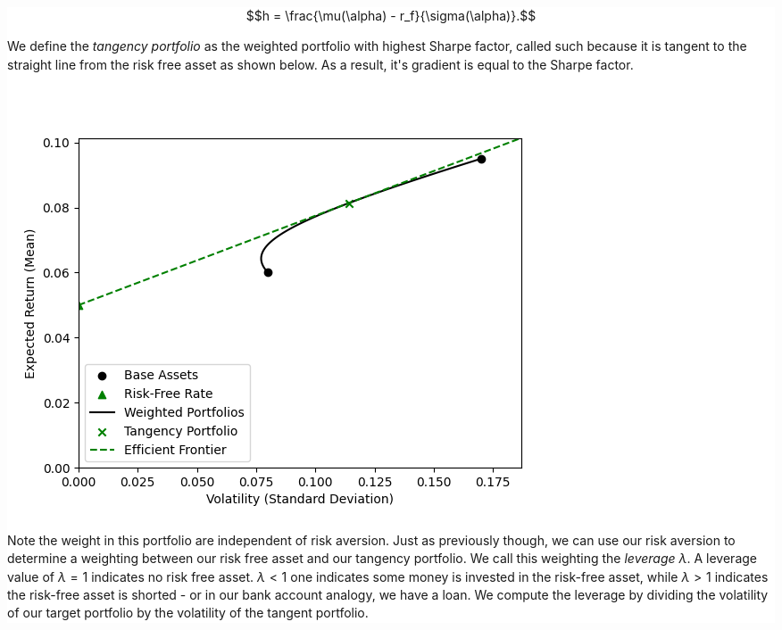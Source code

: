 $$h = \frac{\mu(\alpha) - r_f}{\sigma(\alpha)}.$$

We define the _tangency portfolio_ as the weighted portfolio with highest Sharpe factor, called such because it is tangent to the straight line from the risk free asset as shown below. As a result, it's gradient is equal to the Sharpe factor.

![Tangency portfolio](/assets/img/posts/mpt/tangency_portfolio.png)

Note the weight in this portfolio are independent of risk aversion. Just as previously though, we can use our risk aversion to determine a weighting between our risk free asset and our tangency portfolio. We call this weighting the _leverage_ $\lambda$. A leverage value of $\lambda=1$ indicates no risk free asset. $\lambda < 1$ one indicates some money is invested in the risk-free asset, while $\lambda > 1$ indicates the risk-free asset is shorted - or in our bank account analogy, we have a loan. We compute the leverage by dividing the volatility of our target portfolio by the volatility of the tangent portfolio.
